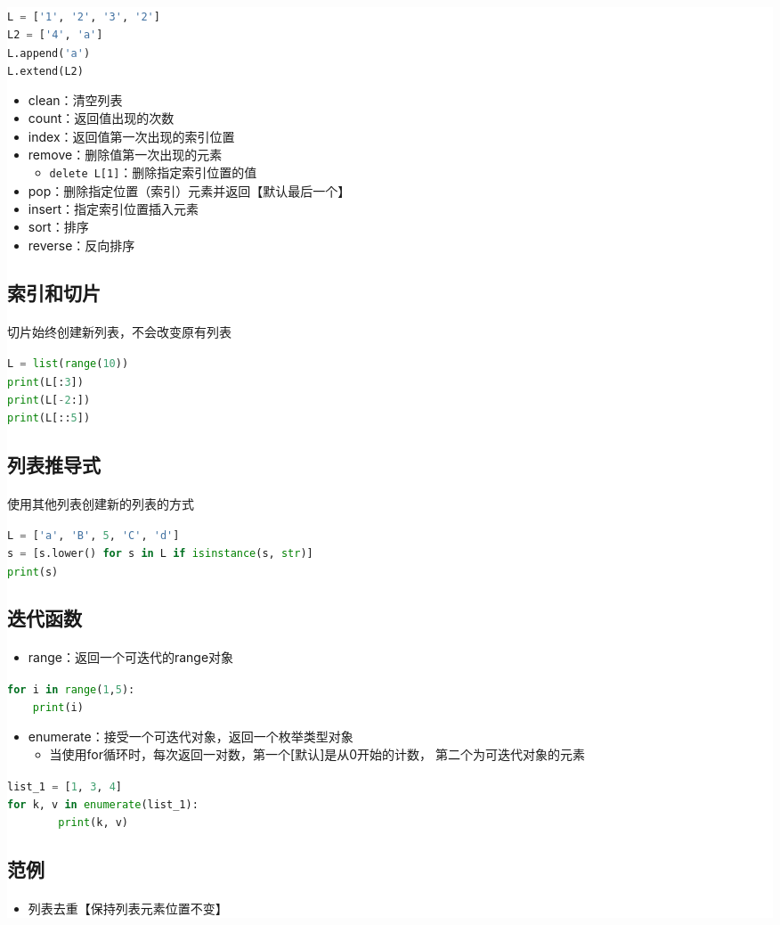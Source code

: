 ```python
L = ['1', '2', '3', '2']
L2 = ['4', 'a']
L.append('a')
L.extend(L2)
```

* clean：清空列表
* count：返回值出现的次数
* index：返回值第一次出现的索引位置
* remove：删除值第一次出现的元素
    - `delete L[1]`：删除指定索引位置的值
* pop：删除指定位置（索引）元素并返回【默认最后一个】
* insert：指定索引位置插入元素
* sort：排序
* reverse：反向排序

## 索引和切片
切片始终创建新列表，不会改变原有列表

```python
L = list(range(10))
print(L[:3])
print(L[-2:])
print(L[::5])
```

## 列表推导式
使用其他列表创建新的列表的方式

```python
L = ['a', 'B', 5, 'C', 'd']
s = [s.lower() for s in L if isinstance(s, str)]
print(s)
```

## 迭代函数
* range：返回一个可迭代的range对象

```python
for i in range(1,5):
    print(i)
```

* enumerate：接受一个可迭代对象，返回一个枚举类型对象
    - 当使用for循环时，每次返回一对数，第一个[默认]是从0开始的计数， 第二个为可迭代对象的元素

```python
list_1 = [1, 3, 4]
for k, v in enumerate(list_1):
        print(k, v)
```

## 范例
* 列表去重【保持列表元素位置不变】
